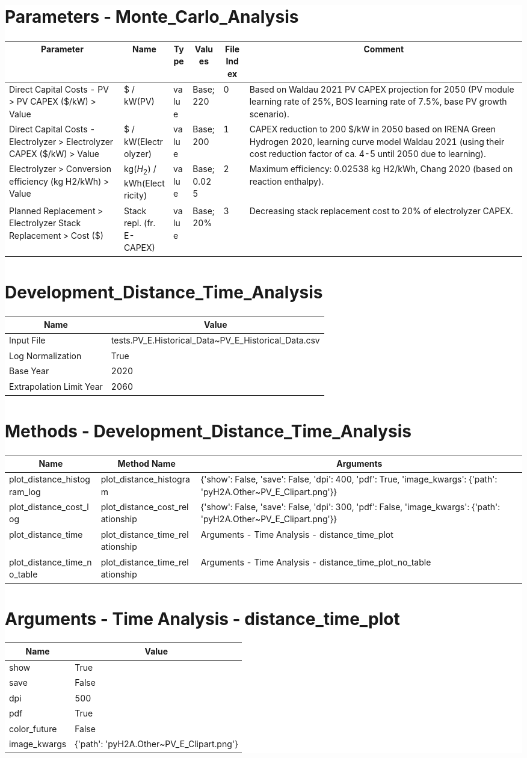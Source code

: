 # Parameters - Monte_Carlo_Analysis

Parameter | Name | Type | Values | File Index | Comment
--- | --- | --- | --- | --- | --- 
Direct Capital Costs - PV > PV CAPEX ($/kW) > Value | \$ / kW(PV) | value | Base; 220 | 0 | Based on Waldau 2021 PV CAPEX projection for 2050 (PV module learning rate of 25%, BOS learning rate of 7.5%, base PV growth scenario).
Direct Capital Costs - Electrolyzer > Electrolyzer CAPEX ($/kW) > Value | \$ / kW(Electrolyzer) | value | Base; 200 | 1 | CAPEX reduction to 200 $/kW in 2050 based on IRENA Green Hydrogen 2020, learning curve model Waldau 2021 (using their cost reduction factor of ca. 4-5 until 2050 due to learning).
Electrolyzer > Conversion efficiency (kg H2/kWh) > Value | kg($H_{2}$) / kWh(Electricity) | value | Base; 0.025 | 2 | Maximum efficiency: 0.02538 kg H2/kWh, Chang 2020 (based on reaction enthalpy).
Planned Replacement > Electrolyzer Stack Replacement > Cost ($) | Stack repl. (fr. E-CAPEX) | value | Base; 20% | 3 | Decreasing stack replacement cost to 20% of electrolyzer CAPEX.

# Development_Distance_Time_Analysis

Name | Value
--- | ---
Input File | tests.PV_E.Historical_Data~PV_E_Historical_Data.csv
Log Normalization | True
Base Year | 2020
Extrapolation Limit Year | 2060

# Methods - Development_Distance_Time_Analysis

Name | Method Name | Arguments
--- | --- | ---
plot_distance_histogram_log | plot_distance_histogram | {'show': False, 'save': False, 'dpi': 400, 'pdf': True, 'image_kwargs': {'path': 'pyH2A.Other~PV_E_Clipart.png'}}
plot_distance_cost_log | plot_distance_cost_relationship | {'show': False, 'save': False, 'dpi': 300, 'pdf': False, 'image_kwargs': {'path': 'pyH2A.Other~PV_E_Clipart.png'}}
plot_distance_time | plot_distance_time_relationship | Arguments - Time Analysis - distance_time_plot
plot_distance_time_no_table | plot_distance_time_relationship | Arguments - Time Analysis - distance_time_plot_no_table

# Arguments - Time Analysis - distance_time_plot

Name | Value
--- | ---
show | True
save | False
dpi | 500
pdf | True
color_future | False
image_kwargs | {'path': 'pyH2A.Other~PV_E_Clipart.png'}
